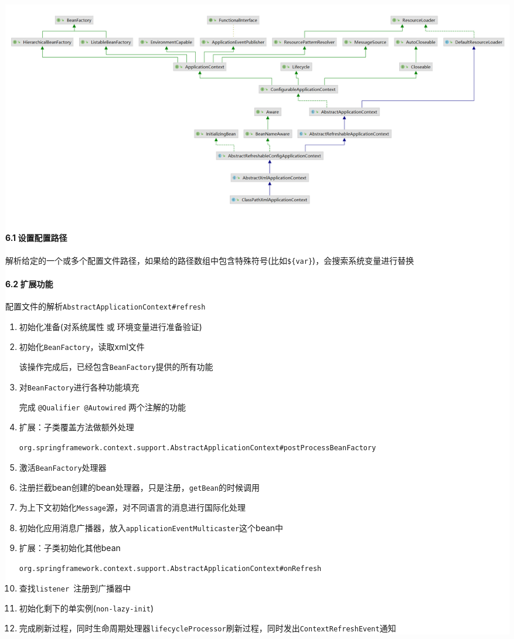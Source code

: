 ![ClassPathXmlApplicationContext继承关系](../image/ClassPathXmlApplicationContext继承关系.png)

#### 6.1 设置配置路径

​		解析给定的一个或多个配置文件路径，如果给的路径数组中包含特殊符号(比如`${var}`)，会搜索系统变量进行替换

#### 6.2 扩展功能

配置文件的解析`AbstractApplicationContext#refresh`

1. 初始化准备(对系统属性 或 环境变量进行准备验证)

2. 初始化`BeanFactory`，读取xml文件

   该操作完成后，已经包含`BeanFactory`提供的所有功能

3. 对`BeanFactory`进行各种功能填充

   完成 `@Qualifier @Autowired` 两个注解的功能

4. 扩展：子类覆盖方法做额外处理 

   `org.springframework.context.support.AbstractApplicationContext#postProcessBeanFactory`

5. 激活`BeanFactory`处理器

6. 注册拦截bean创建的bean处理器，只是注册，`getBean`的时候调用

7. 为上下文初始化`Message`源，对不同语言的消息进行国际化处理

8. 初始化应用消息广播器，放入`applicationEventMulticaster`这个bean中

9. 扩展：子类初始化其他bean

   `org.springframework.context.support.AbstractApplicationContext#onRefresh`

10. 查找`listener `注册到广播器中

11. 初始化剩下的单实例(`non-lazy-init`)

12. 完成刷新过程，同时生命周期处理器`lifecycleProcessor`刷新过程，同时发出`ContextRefreshEvent`通知
